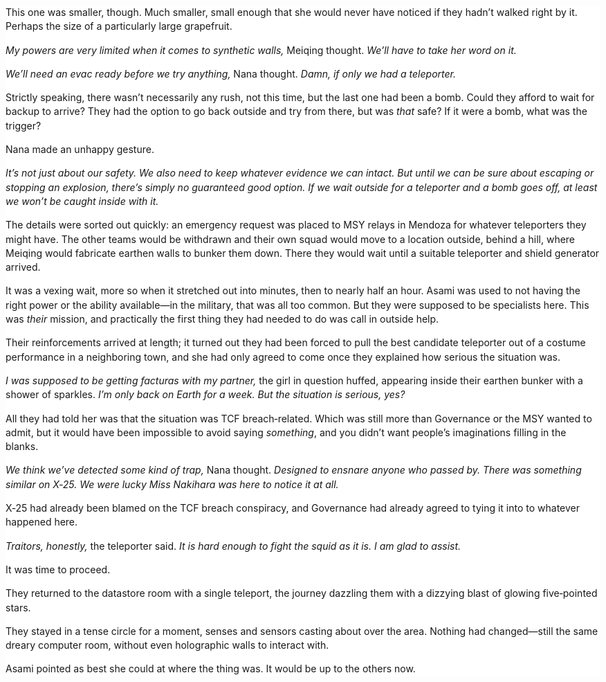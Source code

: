 This one was smaller, though. Much smaller, small enough that she would never have noticed if they hadn’t walked right by it. Perhaps the size of a particularly large grapefruit.

*My powers are very limited when it comes to synthetic walls,* Meiqing thought. *We’ll have to take her word on it.*

*We’ll need an evac ready before we try anything,* Nana thought. *Damn, if only we had a teleporter.*

Strictly speaking, there wasn’t necessarily any rush, not this time, but the last one had been a bomb. Could they afford to wait for backup to arrive? They had the option to go back outside and try from there, but was *that* safe? If it were a bomb, what was the trigger?

Nana made an unhappy gesture.

*It’s not just about our safety. We also need to keep whatever evidence we can intact. But until we can be sure about escaping or stopping an explosion, there’s simply no guaranteed good option. If we wait outside for a teleporter and a bomb goes off, at least we won’t be caught inside with it.*

The details were sorted out quickly: an emergency request was placed to MSY relays in Mendoza for whatever teleporters they might have. The other teams would be withdrawn and their own squad would move to a location outside, behind a hill, where Meiqing would fabricate earthen walls to bunker them down. There they would wait until a suitable teleporter and shield generator arrived.

It was a vexing wait, more so when it stretched out into minutes, then to nearly half an hour. Asami was used to not having the right power or the ability available—in the military, that was all too common. But they were supposed to be specialists here. This was *their* mission, and practically the first thing they had needed to do was call in outside help.

Their reinforcements arrived at length; it turned out they had been forced to pull the best candidate teleporter out of a costume performance in a neighboring town, and she had only agreed to come once they explained how serious the situation was.

*I was supposed to be getting facturas with my partner,* the girl in question huffed, appearing inside their earthen bunker with a shower of sparkles. *I’m only back on Earth for a week. But the situation is serious, yes?*

All they had told her was that the situation was TCF breach‐related. Which was still more than Governance or the MSY wanted to admit, but it would have been impossible to avoid saying *something*, and you didn’t want people’s imaginations filling in the blanks.

*We think we’ve detected some kind of trap,* Nana thought. *Designed to ensnare anyone who passed by. There was something similar on X‐25. We were lucky Miss Nakihara was here to notice it at all.*

X‐25 had already been blamed on the TCF breach conspiracy, and Governance had already agreed to tying it into to whatever happened here.

*Traitors, honestly,* the teleporter said. *It is hard enough to fight the squid as it is. I am glad to assist.*

It was time to proceed.

They returned to the datastore room with a single teleport, the journey dazzling them with a dizzying blast of glowing five‐pointed stars.

They stayed in a tense circle for a moment, senses and sensors casting about over the area. Nothing had changed—still the same dreary computer room, without even holographic walls to interact with.

Asami pointed as best she could at where the thing was. It would be up to the others now.
